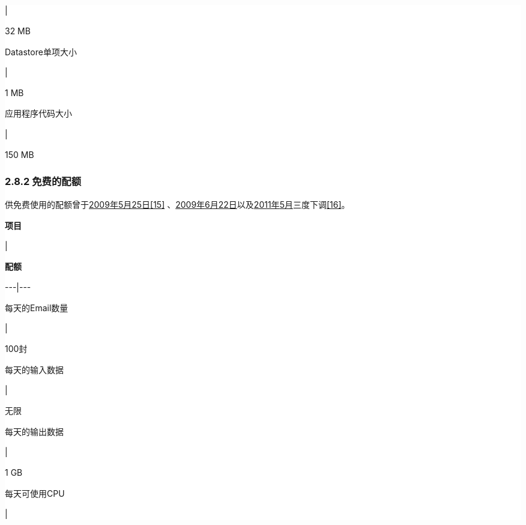 |

32 MB  
  
Datastore单项大小

|

1 MB  
  
应用程序代码大小

|

150 MB  
  
### **2.8.2** 免费的配额

供免费使用的配额曾于[2009年](http://zh.wikipedia.org/wiki/2009%E5%B9%B4
"2009年")[5月25日](http://zh.wikipedia.org/wiki/5%E6%9C%8825%E6%97%A5
"5月25日")[[15]](http://zh.wikipedia.org/wiki/Google_App_Engine#cite_note-15)
、[2009年](http://zh.wikipedia.org/wiki/2009%E5%B9%B4
"2009年")[6月22日](http://zh.wikipedia.org/wiki/6%E6%9C%8822%E6%97%A5
"6月22日")以及[2011年](http://zh.wikipedia.org/wiki/2011%E5%B9%B4
"2011年")[5月](http://zh.wikipedia.org/wiki/5%E6%9C%88
"5月")三度下调[[16]](http://zh.wikipedia.org/wiki/Google_App_Engine#cite_note-16)。

**项目**

|

**配额**  
  
---|---  
  
每天的Email数量

|

100封  
  
每天的输入数据

|

无限  
  
每天的输出数据

|

1 GB  
  
每天可使用CPU

|
